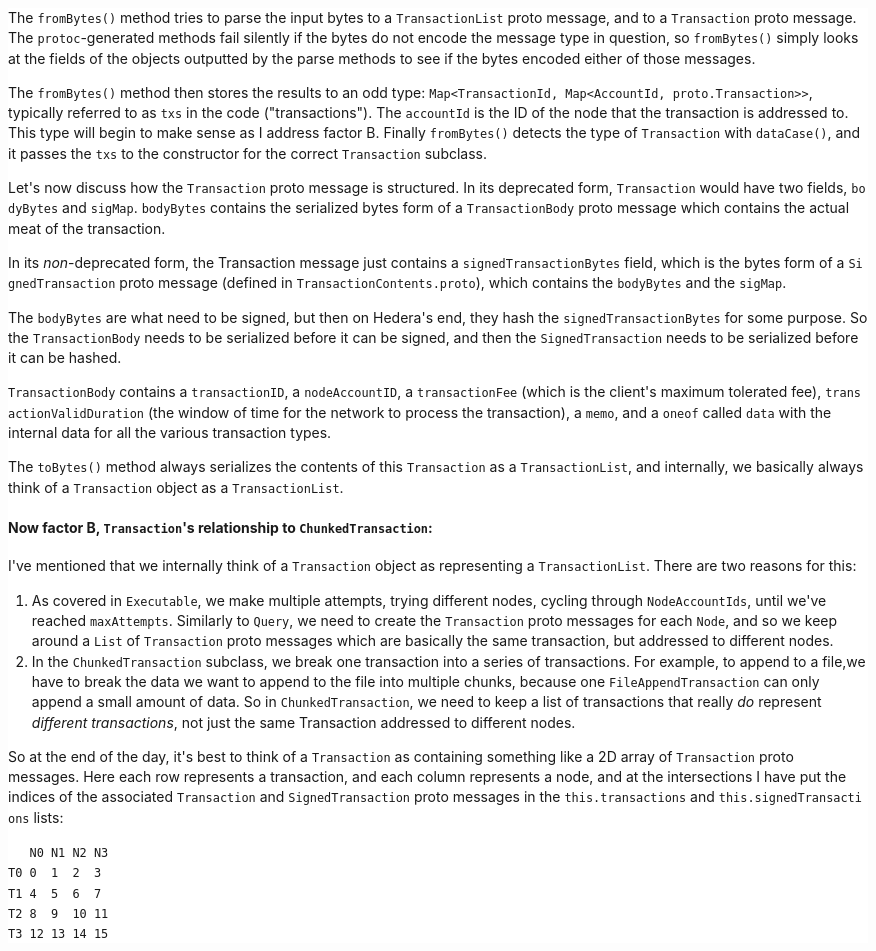 The `fromBytes()` method tries to parse the input bytes to a `TransactionList` proto message, and to a `Transaction` proto message.  The `protoc`-generated methods fail silently if the bytes do not encode the message type in question, so `fromBytes()` simply looks at the fields of the objects outputted by the parse methods to see if the bytes encoded either of those messages.

The `fromBytes()` method then stores the results to an odd type: `Map<TransactionId, Map<AccountId, proto.Transaction>>`, typically referred to as `txs` in the code ("transactions").  The `accountId` is the ID of the node that the transaction is addressed to. This type will begin to make sense as I address factor B.  Finally `fromBytes()` detects the type of `Transaction` with `dataCase()`, and it passes the `txs` to the constructor for the correct `Transaction` subclass.

Let's now discuss how the `Transaction` proto message is structured.  In its deprecated form, `Transaction` would have two fields, `bodyBytes` and `sigMap`. `bodyBytes` contains the serialized bytes form of a `TransactionBody` proto message which contains the actual meat of the transaction.

In its _non_-deprecated form, the Transaction message just contains a `signedTransactionBytes` field, which is the bytes form of a `SignedTransaction` proto message (defined in `TransactionContents.proto`), which contains the `bodyBytes` and the `sigMap`.

The `bodyBytes` are what need to be signed, but then on Hedera's end, they hash the `signedTransactionBytes` for some purpose.  So the `TransactionBody` needs to be serialized before it can be signed, and then the `SignedTransaction` needs to be serialized before it can be hashed.

`TransactionBody` contains a `transactionID`, a `nodeAccountID`, a `transactionFee` (which is the client's maximum tolerated fee), `transactionValidDuration` (the window of time for the network to process the transaction), a `memo`, and a `oneof` called `data` with the internal data for all the various transaction types.

The `toBytes()` method always serializes the contents of this `Transaction` as a `TransactionList`, and internally, we basically always think of a `Transaction` object as a `TransactionList`.

#### Now factor B, `Transaction`'s relationship to `ChunkedTransaction`:

I've mentioned that we internally think of a `Transaction` object as representing a `TransactionList`.  There are two reasons for this:

1. As covered in `Executable`, we make multiple attempts, trying different nodes, cycling through `NodeAccountIds`, until we've reached `maxAttempts`.  Similarly to `Query`, we need to create the `Transaction` proto messages for each `Node`, and so we keep around a `List` of `Transaction` proto messages which are basically the same transaction, but addressed to different nodes.
2. In the `ChunkedTransaction` subclass, we break one transaction into a series of transactions.  For example, to append to a file,we have to break the data we want to append to the file into multiple chunks, because one `FileAppendTransaction` can only append a small amount of data.  So in `ChunkedTransaction`, we need to keep a list of transactions that really _do_ represent _different transactions_, not just the same Transaction addressed to different nodes.

So at the end of the day, it's best to think of a `Transaction` as containing something like a 2D array of `Transaction` proto messages.  Here each row represents a transaction, and each column represents a node, and at the intersections I have put the indices of the associated `Transaction` and `SignedTransaction` proto messages in the `this.transactions` and `this.signedTransactions` lists:

```
   N0 N1 N2 N3
T0 0  1  2  3
T1 4  5  6  7
T2 8  9  10 11
T3 12 13 14 15
```
